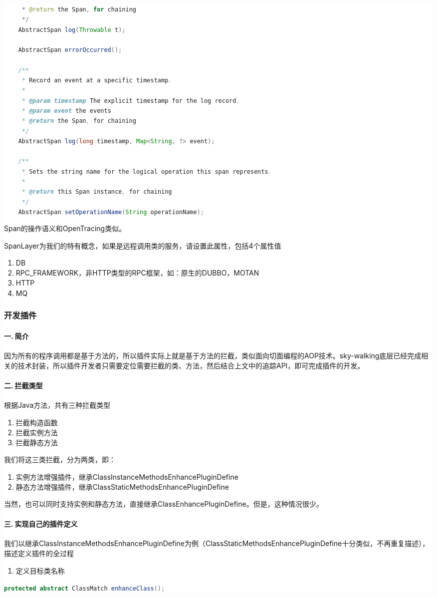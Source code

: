 ```java
     * @return the Span, for chaining
     */
    AbstractSpan log(Throwable t);

    AbstractSpan errorOccurred();

    /**
     * Record an event at a specific timestamp.
     *
     * @param timestamp The explicit timestamp for the log record.
     * @param event the events
     * @return the Span, for chaining
     */
    AbstractSpan log(long timestamp, Map<String, ?> event);

    /**
     * Sets the string name for the logical operation this span represents.
     *
     * @return this Span instance, for chaining
     */
    AbstractSpan setOperationName(String operationName);
```
Span的操作语义和OpenTracing类似。

SpanLayer为我们的特有概念，如果是远程调用类的服务，请设置此属性，包括4个属性值
1. DB
1. RPC_FRAMEWORK，非HTTP类型的RPC框架，如：原生的DUBBO，MOTAN
1. HTTP
1. MQ

### 开发插件
#### 一. 简介
因为所有的程序调用都是基于方法的，所以插件实际上就是基于方法的拦截，类似面向切面编程的AOP技术。sky-walking底层已经完成相关的技术封装，所以插件开发者只需要定位需要拦截的类、方法，然后结合上文中的追踪API，即可完成插件的开发。

#### 二. 拦截类型
根据Java方法，共有三种拦截类型
1. 拦截构造函数
1. 拦截实例方法
1. 拦截静态方法

我们将这三类拦截，分为两类，即：
1. 实例方法增强插件，继承ClassInstanceMethodsEnhancePluginDefine
1. 静态方法增强插件，继承ClassStaticMethodsEnhancePluginDefine

当然，也可以同时支持实例和静态方法，直接继承ClassEnhancePluginDefine。但是，这种情况很少。

#### 三. 实现自己的插件定义
我们以继承ClassInstanceMethodsEnhancePluginDefine为例（ClassStaticMethodsEnhancePluginDefine十分类似，不再重复描述），描述定义插件的全过程

1. 定义目标类名称
```java
protected abstract ClassMatch enhanceClass();
```
